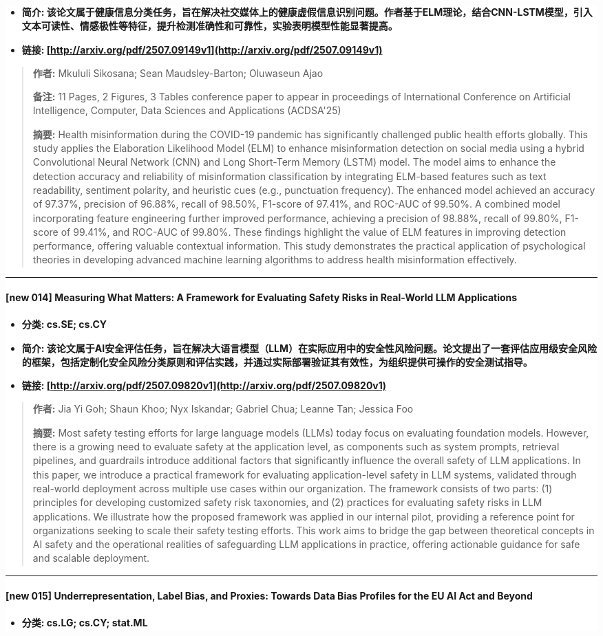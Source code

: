 - **简介: 该论文属于健康信息分类任务，旨在解决社交媒体上的健康虚假信息识别问题。作者基于ELM理论，结合CNN-LSTM模型，引入文本可读性、情感极性等特征，提升检测准确性和可靠性，实验表明模型性能显著提高。**

- **链接: [http://arxiv.org/pdf/2507.09149v1](http://arxiv.org/pdf/2507.09149v1)**

> **作者:** Mkululi Sikosana; Sean Maudsley-Barton; Oluwaseun Ajao
>
> **备注:** 11 Pages, 2 Figures, 3 Tables conference paper to appear in proceedings of International Conference on Artificial Intelligence, Computer, Data Sciences and Applications (ACDSA'25)
>
> **摘要:** Health misinformation during the COVID-19 pandemic has significantly challenged public health efforts globally. This study applies the Elaboration Likelihood Model (ELM) to enhance misinformation detection on social media using a hybrid Convolutional Neural Network (CNN) and Long Short-Term Memory (LSTM) model. The model aims to enhance the detection accuracy and reliability of misinformation classification by integrating ELM-based features such as text readability, sentiment polarity, and heuristic cues (e.g., punctuation frequency). The enhanced model achieved an accuracy of 97.37%, precision of 96.88%, recall of 98.50%, F1-score of 97.41%, and ROC-AUC of 99.50%. A combined model incorporating feature engineering further improved performance, achieving a precision of 98.88%, recall of 99.80%, F1-score of 99.41%, and ROC-AUC of 99.80%. These findings highlight the value of ELM features in improving detection performance, offering valuable contextual information. This study demonstrates the practical application of psychological theories in developing advanced machine learning algorithms to address health misinformation effectively.
>
---
#### [new 014] Measuring What Matters: A Framework for Evaluating Safety Risks in Real-World LLM Applications
- **分类: cs.SE; cs.CY**

- **简介: 该论文属于AI安全评估任务，旨在解决大语言模型（LLM）在实际应用中的安全性风险问题。论文提出了一套评估应用级安全风险的框架，包括定制化安全风险分类原则和评估实践，并通过实际部署验证其有效性，为组织提供可操作的安全测试指导。**

- **链接: [http://arxiv.org/pdf/2507.09820v1](http://arxiv.org/pdf/2507.09820v1)**

> **作者:** Jia Yi Goh; Shaun Khoo; Nyx Iskandar; Gabriel Chua; Leanne Tan; Jessica Foo
>
> **摘要:** Most safety testing efforts for large language models (LLMs) today focus on evaluating foundation models. However, there is a growing need to evaluate safety at the application level, as components such as system prompts, retrieval pipelines, and guardrails introduce additional factors that significantly influence the overall safety of LLM applications. In this paper, we introduce a practical framework for evaluating application-level safety in LLM systems, validated through real-world deployment across multiple use cases within our organization. The framework consists of two parts: (1) principles for developing customized safety risk taxonomies, and (2) practices for evaluating safety risks in LLM applications. We illustrate how the proposed framework was applied in our internal pilot, providing a reference point for organizations seeking to scale their safety testing efforts. This work aims to bridge the gap between theoretical concepts in AI safety and the operational realities of safeguarding LLM applications in practice, offering actionable guidance for safe and scalable deployment.
>
---
#### [new 015] Underrepresentation, Label Bias, and Proxies: Towards Data Bias Profiles for the EU AI Act and Beyond
- **分类: cs.LG; cs.CY; stat.ML**
